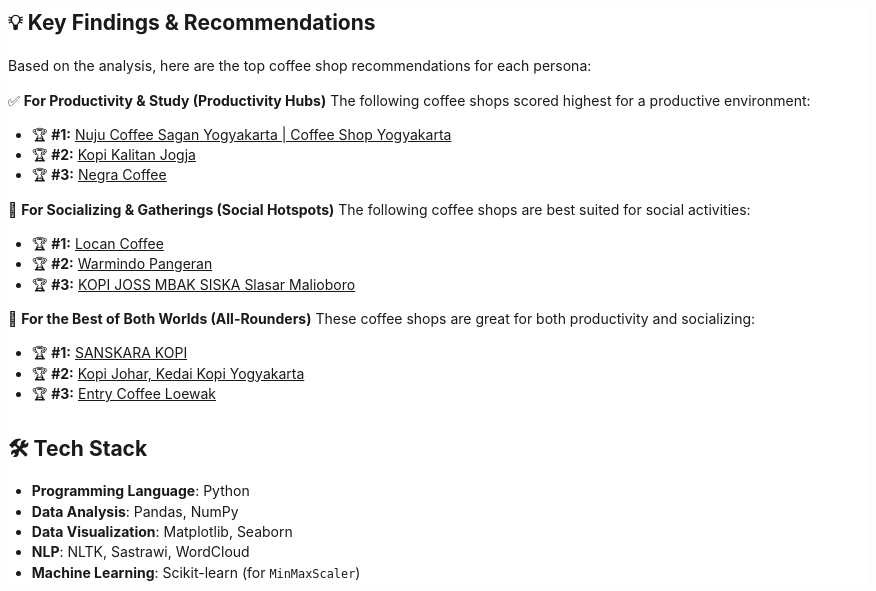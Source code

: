 ## 💡 Key Findings & Recommendations

Based on the analysis, here are the top coffee shop recommendations for each persona:

✅ **For Productivity & Study (Productivity Hubs)**
The following coffee shops scored highest for a productive environment:
* 🏆 **#1:** [Nuju Coffee Sagan Yogyakarta | Coffee Shop Yogyakarta](https://maps.app.goo.gl/1VCurQt3WsdmZ8pj9)
* 🏆 **#2:** [Kopi Kalitan Jogja](https://maps.app.goo.gl/ZSz8N7Uw68jJr32x8)
* 🏆 **#3:** [Negra Coffee](https://maps.app.goo.gl/DSf7NxLaKBJw8GFs9)

🤳 **For Socializing & Gatherings (Social Hotspots)**
The following coffee shops are best suited for social activities:
* 🏆 **#1:** [Locan Coffee](https://maps.app.goo.gl/6pqfcdKzGzvcnWft5)
* 🏆 **#2:** [Warmindo Pangeran](https://maps.app.goo.gl/YgVqBrPghuyB5sgW6)
* 🏆 **#3:** [KOPI JOSS MBAK SISKA Slasar Malioboro](https://maps.app.goo.gl/5AEV9JVASrCrAA1E6)

🌟 **For the Best of Both Worlds (All-Rounders)**
These coffee shops are great for both productivity and socializing:
* 🏆 **#1:** [SANSKARA KOPI](https://maps.app.goo.gl/gcU7rPdogovWPBsv5)
* 🏆 **#2:** [Kopi Johar, Kedai Kopi Yogyakarta](https://maps.app.goo.gl/pmMYQap6ykwxHb4A6)
* 🏆 **#3:** [Entry Coffee Loewak](https://maps.app.goo.gl/BevW2KuaYGS5NK6N6)

## 🛠️ Tech Stack

* **Programming Language**: Python
* **Data Analysis**: Pandas, NumPy
* **Data Visualization**: Matplotlib, Seaborn
* **NLP**: NLTK, Sastrawi, WordCloud
* **Machine Learning**: Scikit-learn (for `MinMaxScaler`)
